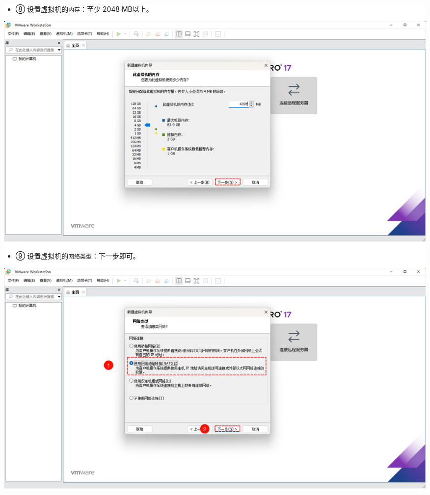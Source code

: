 * ⑧ 设置虚拟机的`内存`：至少 2048 MB以上。

![image-20240117091202131](./assets/33.png)

* ⑨ 设置虚拟机的`网络类型`：下一步即可。

![image-20240117091257738](./assets/34.png)
